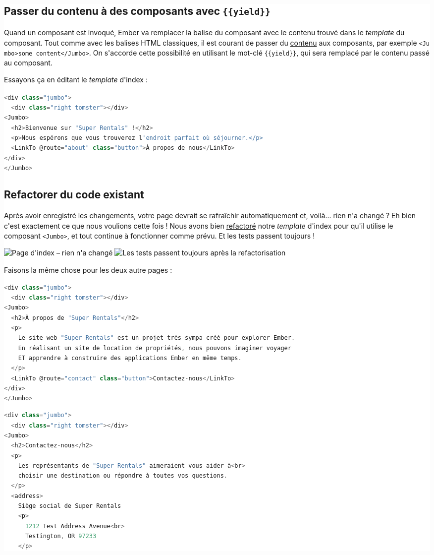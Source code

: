 
## Passer du contenu à des composants avec `{{yield}}`

Quand un composant est invoqué, Ember va remplacer la balise du composant avec le contenu trouvé dans le <span lang="en">_template_</span> du composant. Tout comme avec les balises HTML classiques, il est courant de passer du [contenu](../../../components/block-content/) aux composants, par exemple `<Jumbo>some content</Jumbo>`. On s'accorde cette possibilité en utilisant le mot-clé `{{yield}}`, qui sera remplacé par le contenu passé au composant.

Essayons ça en éditant le <span lang="en">_template_</span> d'index&nbsp;:

```js { data-filename="app/templates/index.hbs" data-diff="-1,-2,+3,-7,+8" }
<div class="jumbo">
  <div class="right tomster"></div>
<Jumbo>
  <h2>Bienvenue sur "Super Rentals" !</h2>
  <p>Nous espérons que vous trouverez l'endroit parfait où séjourner.</p>
  <LinkTo @route="about" class="button">À propos de nous</LinkTo>
</div>
</Jumbo>
```

## Refactorer du code existant

Après avoir enregistré les changements, votre page devrait se rafraîchir automatiquement et, voilà... rien n'a changé&nbsp;? Eh bien c'est exactement ce que nous voulions cette fois&nbsp;! Nous avons bien [refactoré](../../../components/introducing-components/#toc_breaking-components-down-further) notre <span lang="en">_template_</span> d'index pour qu'il utilise le composant `<Jumbo>`, et tout continue à fonctionner comme prévu. Et les tests passent toujours&nbsp;!

<img src="/images/tutorial/part-1/component-basics/index@2x.png" alt="Page d'index – rien n'a changé" width="1024" height="250">

<img src="/images/tutorial/part-1/component-basics/pass@2x.png" alt="Les tests passent toujours après la refactorisation" width="1024" height="512">

Faisons la même chose pour les deux autre pages&nbsp;:

```js { data-filename="app/templates/about.hbs" data-diff="-1,-2,+3,-11,+12" }
<div class="jumbo">
  <div class="right tomster"></div>
<Jumbo>
  <h2>À propos de "Super Rentals"</h2>
  <p>
    Le site web "Super Rentals" est un projet très sympa créé pour explorer Ember.
    En réalisant un site de location de propriétés, nous pouvons imaginer voyager
    ET apprendre à construire des applications Ember en même temps.
  </p>
  <LinkTo @route="contact" class="button">Contactez-nous</LinkTo>
</div>
</Jumbo>
```

```js { data-filename="app/templates/contact.hbs" data-diff="-1,-2,+3,-19,+20" }
<div class="jumbo">
  <div class="right tomster"></div>
<Jumbo>
  <h2>Contactez-nous</h2>
  <p>
    Les représentants de "Super Rentals" aimeraient vous aider à<br>
    choisir une destination ou répondre à toutes vos questions.
  </p>
  <address>
    Siège social de Super Rentals
    <p>
      1212 Test Address Avenue<br>
      Testington, OR 97233
    </p>
```
